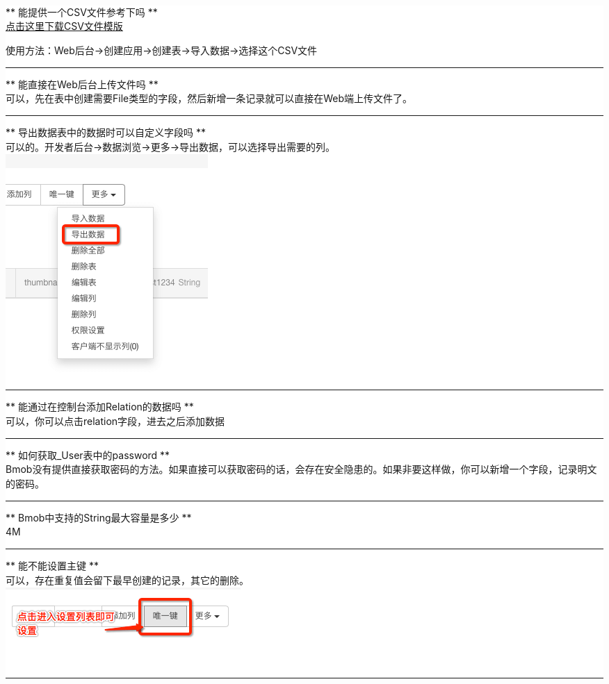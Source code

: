 ** 能提供一个CSV文件参考下吗 **  
[点击这里下载CSV文件模版](http://bmob.cn/sdk/standard.csv)  

使用方法：Web后台->创建应用->创建表->导入数据->选择这个CSV文件

---
** 能直接在Web后台上传文件吗 **  
可以，先在表中创建需要File类型的字段，然后新增一条记录就可以直接在Web端上传文件了。

---
** 导出数据表中的数据时可以自定义字段吗 **  
可以的。开发者后台->数据浏览->更多->导出数据，可以选择导出需要的列。  
![](image/export.png)

---
** 能通过在控制台添加Relation的数据吗 **  
可以，你可以点击relation字段，进去之后添加数据

---
** 如何获取_User表中的password **  
Bmob没有提供直接获取密码的方法。如果直接可以获取密码的话，会存在安全隐患的。如果非要这样做，你可以新增一个字段，记录明文的密码。

---
** Bmob中支持的String最大容量是多少 **  
4M

---
** 能不能设置主键 **  
可以，存在重复值会留下最早创建的记录，其它的删除。  
![](image/primarykey.png)

---
